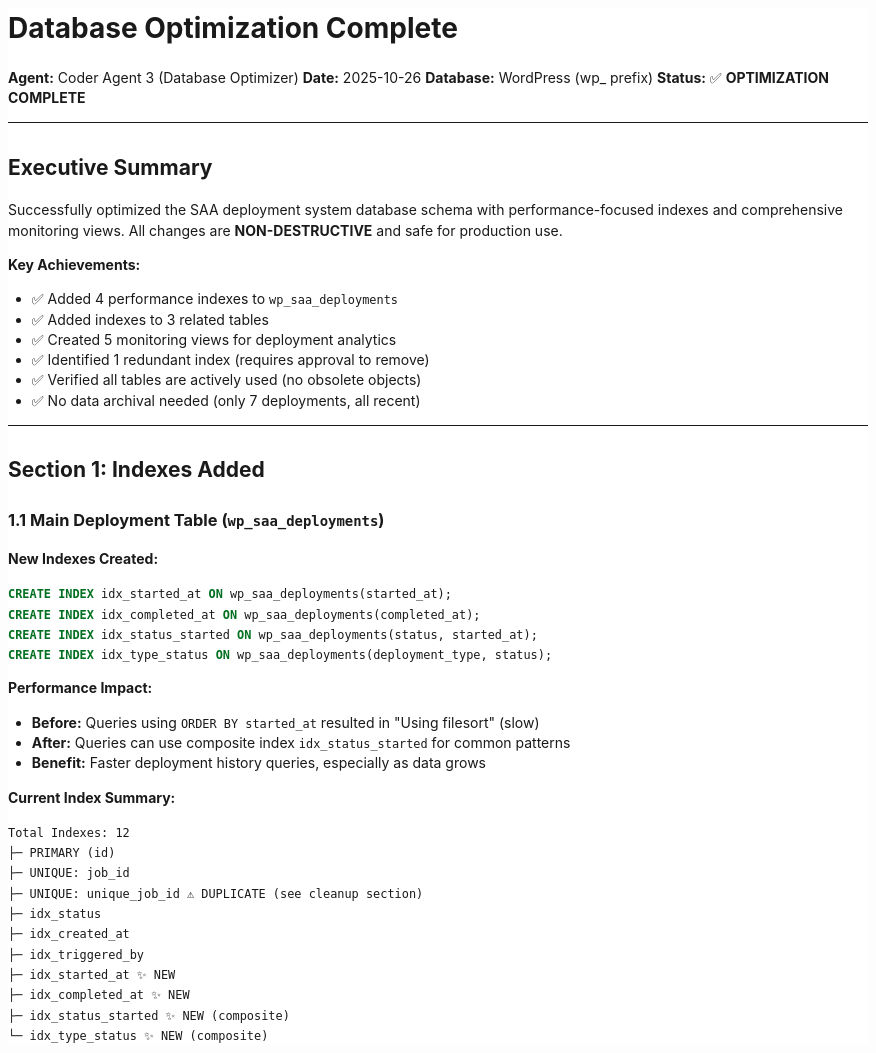 # Database Optimization Complete

**Agent:** Coder Agent 3 (Database Optimizer)
**Date:** 2025-10-26
**Database:** WordPress (wp_ prefix)
**Status:** ✅ **OPTIMIZATION COMPLETE**

---

## Executive Summary

Successfully optimized the SAA deployment system database schema with performance-focused indexes and comprehensive monitoring views. All changes are **NON-DESTRUCTIVE** and safe for production use.

**Key Achievements:**
- ✅ Added 4 performance indexes to `wp_saa_deployments`
- ✅ Added indexes to 3 related tables
- ✅ Created 5 monitoring views for deployment analytics
- ✅ Identified 1 redundant index (requires approval to remove)
- ✅ Verified all tables are actively used (no obsolete objects)
- ✅ No data archival needed (only 7 deployments, all recent)

---

## Section 1: Indexes Added

### 1.1 Main Deployment Table (`wp_saa_deployments`)

**New Indexes Created:**
```sql
CREATE INDEX idx_started_at ON wp_saa_deployments(started_at);
CREATE INDEX idx_completed_at ON wp_saa_deployments(completed_at);
CREATE INDEX idx_status_started ON wp_saa_deployments(status, started_at);
CREATE INDEX idx_type_status ON wp_saa_deployments(deployment_type, status);
```

**Performance Impact:**
- **Before:** Queries using `ORDER BY started_at` resulted in "Using filesort" (slow)
- **After:** Queries can use composite index `idx_status_started` for common patterns
- **Benefit:** Faster deployment history queries, especially as data grows

**Current Index Summary:**
```
Total Indexes: 12
├─ PRIMARY (id)
├─ UNIQUE: job_id
├─ UNIQUE: unique_job_id ⚠️ DUPLICATE (see cleanup section)
├─ idx_status
├─ idx_created_at
├─ idx_triggered_by
├─ idx_started_at ✨ NEW
├─ idx_completed_at ✨ NEW
├─ idx_status_started ✨ NEW (composite)
└─ idx_type_status ✨ NEW (composite)
```
